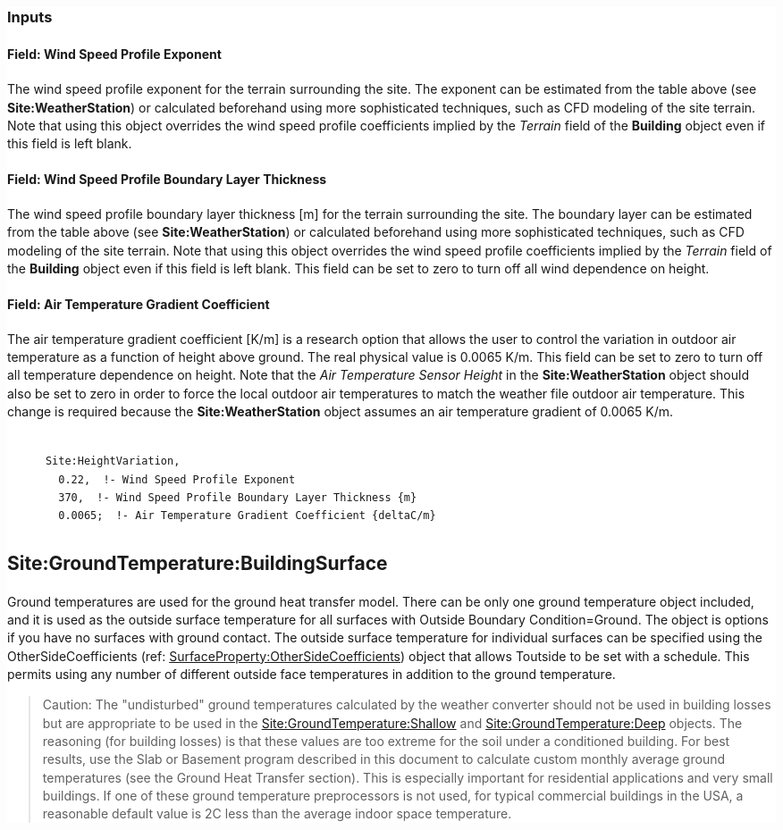 ### Inputs

#### Field: Wind Speed Profile Exponent

The wind speed profile exponent for the terrain surrounding the site. The exponent can be estimated from the table above (see **Site:WeatherStation**) or calculated beforehand using more sophisticated techniques, such as CFD modeling of the site terrain. Note that using this object overrides the wind speed profile coefficients implied by the *Terrain* field of the **Building** object even if this field is left blank.

#### Field: Wind Speed Profile Boundary Layer Thickness

The wind speed profile boundary layer thickness [m] for the terrain surrounding the site. The boundary layer can be estimated from the table above (see **Site:WeatherStation**) or calculated beforehand using more sophisticated techniques, such as CFD modeling of the site terrain. Note that using this object overrides the wind speed profile coefficients implied by the *Terrain* field of the **Building** object even if this field is left blank. This field can be set to zero to turn off all wind dependence on height.

#### Field: Air Temperature Gradient Coefficient

The air temperature gradient coefficient [K/m] is a research option that allows the user to control the variation in outdoor air temperature as a function of height above ground. The real physical value is 0.0065 K/m. This field can be set to zero to turn off all temperature dependence on height. Note that the *Air Temperature Sensor Height* in the **Site:WeatherStation** object should also be set to zero in order to force the local outdoor air temperatures to match the weather file outdoor air temperature. This change is required because the **Site:WeatherStation** object assumes an air temperature gradient of 0.0065 K/m.

~~~~~~~~~~~~~~~~~~~~

      Site:HeightVariation,
        0.22,  !- Wind Speed Profile Exponent
        370,  !- Wind Speed Profile Boundary Layer Thickness {m}
        0.0065;  !- Air Temperature Gradient Coefficient {deltaC/m}
~~~~~~~~~~~~~~~~~~~~

## Site:GroundTemperature:BuildingSurface

Ground temperatures are used for the ground heat transfer model. There can be only one ground temperature object included, and it is used as the outside surface temperature for all surfaces with Outside Boundary Condition=Ground. The object is options if you have no surfaces with ground contact. The outside surface temperature for individual surfaces can be specified using the OtherSideCoefficients (ref: [SurfaceProperty:OtherSideCoefficients](#surfacepropertyothersidecoefficients)) object that allows Toutside to be set with a schedule. This permits using any number of different outside face temperatures in addition to the ground temperature.

> Caution: The "undisturbed" ground temperatures calculated by the weather converter should not be used in building losses but are appropriate to be used in the [Site:GroundTemperature:Shallow](#sitegroundtemperatureshallow) and [Site:GroundTemperature:Deep](#sitegroundtemperaturedeep) objects. The reasoning (for building losses) is that these values are too extreme for the soil under a conditioned building. For best results, use the Slab or Basement program described in this document to calculate custom monthly average ground temperatures (see the Ground Heat Transfer section). This is especially important for residential applications and very small buildings. If one of these ground temperature preprocessors is not used, for typical commercial buildings in the USA, a reasonable default value is 2C less than the average indoor space temperature.
